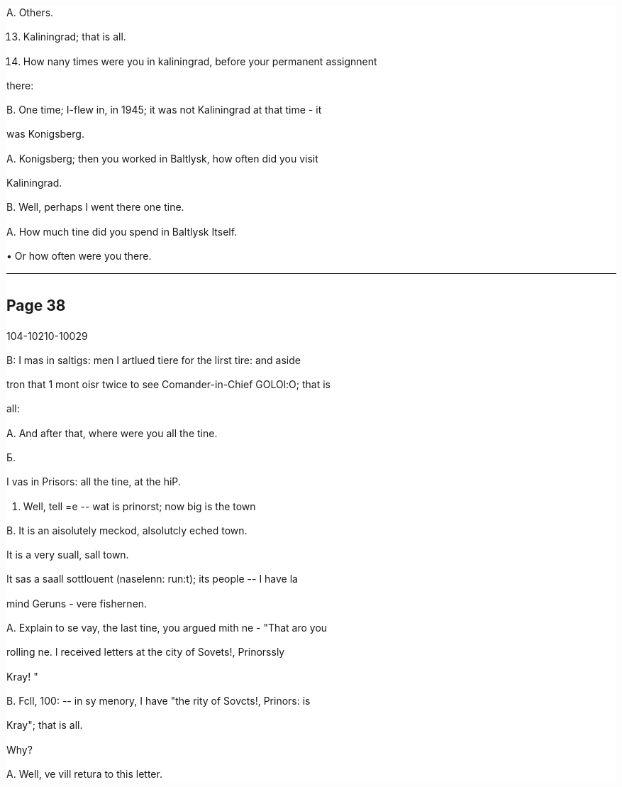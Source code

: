 A. Others.

13. Kaliningrad; that is all.

1. How nany times were you in kaliningrad, before your permanent assignnent

there:

B. One time; I-flew in, in 1945; it was not Kaliningrad at that time - it

was Konigsberg.

A. Konigsberg; then you worked in Baltlysk, how often did you visit

Kaliningrad.

B. Well, perhaps I went there one tine.

A. How much tine did you spend in Baltlysk Itself.

• Or how often were you there.

---

## Page 38

104-10210-10029

B: I mas in saltigs: men I artlued tiere for the lirst tire: and aside

tron that 1 mont oisr twice to see Comander-in-Chief GOLOl:O; that is

all:

A. And after that, where were you all the tine.

Б.

I vas in Prisors: all the tine, at the hiP.

1. Well, tell =e -- wat is prinorst; now big is the town

B. It is an aisolutely meckod, alsolutcly eched town.

It is a very suall, sall town.

It sas a saall sottlouent (naselenn: run:t); its people -- I have la

mind Geruns - vere fishernen.

A. Explain to se vay, the last tine, you argued mith ne - "That aro you

rolling ne. I received letters at the city of Sovets!, Prinorssly

Kray! "

B. Fcll, 100: -- in sy menory, I have "the rity of Sovcts!, Prinors: is

Kray"; that is all.

Why?

A. Well, ve vill retura to this letter.
